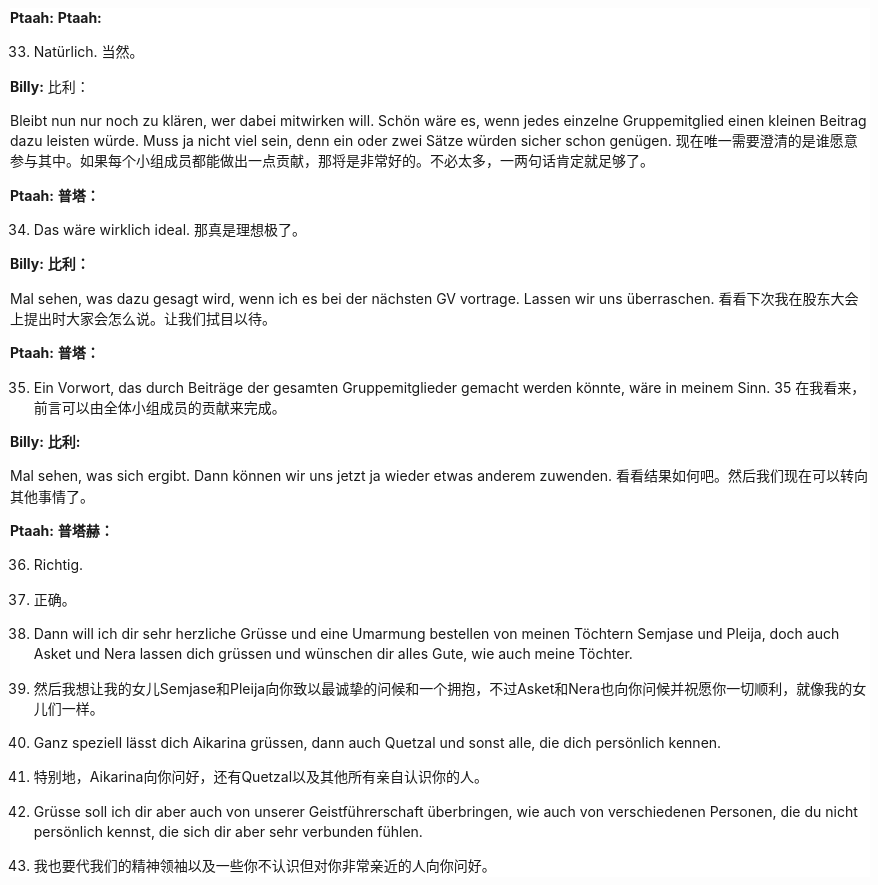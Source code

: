 **Ptaah:**
**Ptaah:**

33. Natürlich.
当然。

**Billy:**
比利：

Bleibt nun nur noch zu klären, wer dabei mitwirken will. Schön wäre es, wenn jedes einzelne Gruppemitglied einen kleinen Beitrag dazu leisten würde. Muss ja nicht viel sein, denn ein oder zwei Sätze würden sicher schon genügen.
现在唯一需要澄清的是谁愿意参与其中。如果每个小组成员都能做出一点贡献，那将是非常好的。不必太多，一两句话肯定就足够了。

**Ptaah:**
**普塔：**

34. Das wäre wirklich ideal.
那真是理想极了。

**Billy:**
**比利：**

Mal sehen, was dazu gesagt wird, wenn ich es bei der nächsten GV vortrage. Lassen wir uns überraschen.
看看下次我在股东大会上提出时大家会怎么说。让我们拭目以待。

**Ptaah:**
**普塔：**

35. Ein Vorwort, das durch Beiträge der gesamten Gruppemitglieder gemacht werden könnte, wäre in meinem Sinn.
35 在我看来，前言可以由全体小组成员的贡献来完成。

**Billy:**
**比利:**

Mal sehen, was sich ergibt. Dann können wir uns jetzt ja wieder etwas anderem zuwenden.
看看结果如何吧。然后我们现在可以转向其他事情了。

**Ptaah:**
**普塔赫：**

36. Richtig.
36. 正确。

37. Dann will ich dir sehr herzliche Grüsse und eine Umarmung bestellen von meinen Töchtern Semjase und Pleija, doch auch Asket und Nera lassen dich grüssen und wünschen dir alles Gute, wie auch meine Töchter.
37. 然后我想让我的女儿Semjase和Pleija向你致以最诚挚的问候和一个拥抱，不过Asket和Nera也向你问候并祝愿你一切顺利，就像我的女儿们一样。

38. Ganz speziell lässt dich Aikarina grüssen, dann auch Quetzal und sonst alle, die dich persönlich kennen.
38. 特别地，Aikarina向你问好，还有Quetzal以及其他所有亲自认识你的人。

39. Grüsse soll ich dir aber auch von unserer Geistführerschaft überbringen, wie auch von verschiedenen Personen, die du nicht persönlich kennst, die sich dir aber sehr verbunden fühlen.
39. 我也要代我们的精神领袖以及一些你不认识但对你非常亲近的人向你问好。
